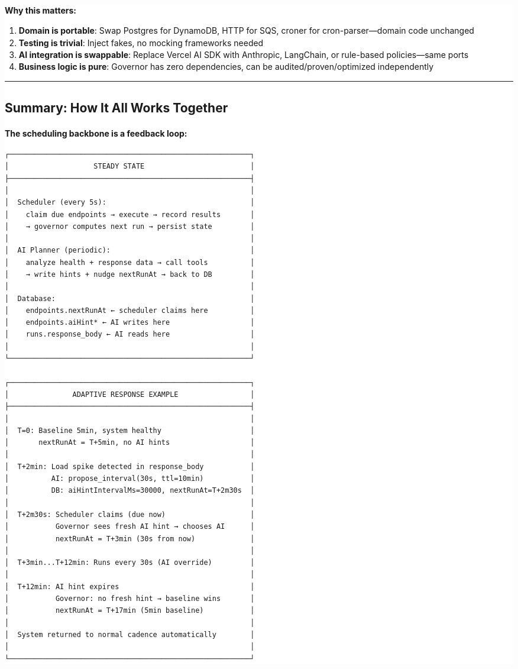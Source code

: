 **Why this matters:**

1. **Domain is portable**: Swap Postgres for DynamoDB, HTTP for SQS, croner for cron-parser—domain code unchanged
2. **Testing is trivial**: Inject fakes, no mocking frameworks needed
3. **AI integration is swappable**: Replace Vercel AI SDK with Anthropic, LangChain, or rule-based policies—same ports
4. **Business logic is pure**: Governor has zero dependencies, can be audited/proven/optimized independently

---

## Summary: How It All Works Together

**The scheduling backbone is a feedback loop:**

```
┌─────────────────────────────────────────────────────────┐
│                    STEADY STATE                         │
├─────────────────────────────────────────────────────────┤
│                                                         │
│  Scheduler (every 5s):                                  │
│    claim due endpoints → execute → record results       │
│    → governor computes next run → persist state         │
│                                                         │
│  AI Planner (periodic):                                 │
│    analyze health + response data → call tools          │
│    → write hints + nudge nextRunAt → back to DB         │
│                                                         │
│  Database:                                              │
│    endpoints.nextRunAt ← scheduler claims here          │
│    endpoints.aiHint* ← AI writes here                   │
│    runs.response_body ← AI reads here                   │
│                                                         │
└─────────────────────────────────────────────────────────┘

┌─────────────────────────────────────────────────────────┐
│               ADAPTIVE RESPONSE EXAMPLE                 │
├─────────────────────────────────────────────────────────┤
│                                                         │
│  T=0: Baseline 5min, system healthy                     │
│       nextRunAt = T+5min, no AI hints                   │
│                                                         │
│  T+2min: Load spike detected in response_body           │
│          AI: propose_interval(30s, ttl=10min)           │
│          DB: aiHintIntervalMs=30000, nextRunAt=T+2m30s  │
│                                                         │
│  T+2m30s: Scheduler claims (due now)                    │
│           Governor sees fresh AI hint → chooses AI      │
│           nextRunAt = T+3min (30s from now)             │
│                                                         │
│  T+3min...T+12min: Runs every 30s (AI override)         │
│                                                         │
│  T+12min: AI hint expires                               │
│           Governor: no fresh hint → baseline wins       │
│           nextRunAt = T+17min (5min baseline)           │
│                                                         │
│  System returned to normal cadence automatically        │
│                                                         │
└─────────────────────────────────────────────────────────┘
```
